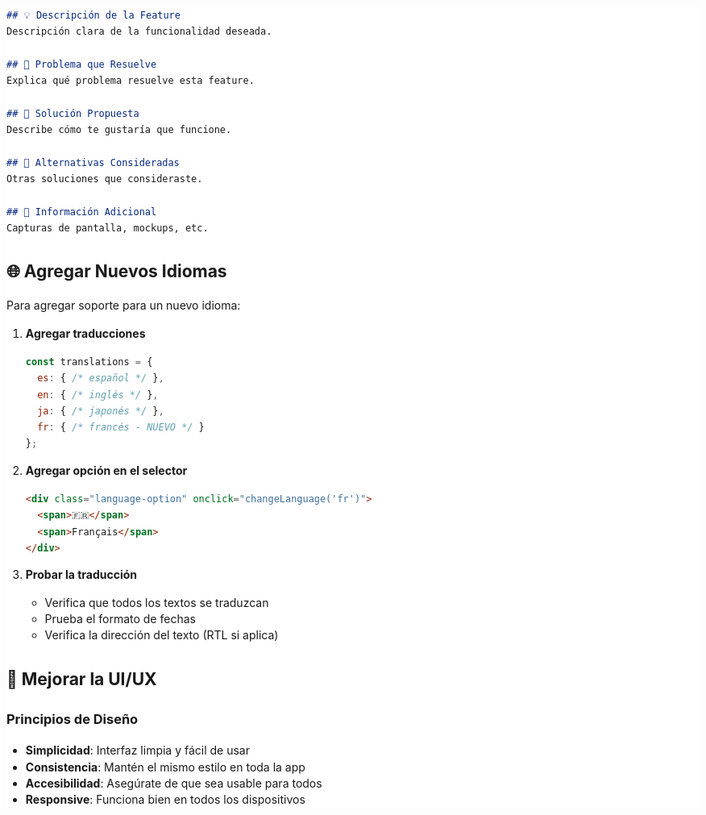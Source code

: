 ```markdown
## 💡 Descripción de la Feature
Descripción clara de la funcionalidad deseada.

## 🎯 Problema que Resuelve
Explica qué problema resuelve esta feature.

## 💭 Solución Propuesta
Describe cómo te gustaría que funcione.

## 🔄 Alternativas Consideradas
Otras soluciones que consideraste.

## 📱 Información Adicional
Capturas de pantalla, mockups, etc.
```

## 🌐 Agregar Nuevos Idiomas

Para agregar soporte para un nuevo idioma:

1. **Agregar traducciones**
   ```javascript
   const translations = {
     es: { /* español */ },
     en: { /* inglés */ },
     ja: { /* japonés */ },
     fr: { /* francés - NUEVO */ }
   };
   ```

2. **Agregar opción en el selector**
   ```html
   <div class="language-option" onclick="changeLanguage('fr')">
     <span>🇫🇷</span>
     <span>Français</span>
   </div>
   ```

3. **Probar la traducción**
   - Verifica que todos los textos se traduzcan
   - Prueba el formato de fechas
   - Verifica la dirección del texto (RTL si aplica)

## 🎨 Mejorar la UI/UX

### Principios de Diseño

- **Simplicidad**: Interfaz limpia y fácil de usar
- **Consistencia**: Mantén el mismo estilo en toda la app
- **Accesibilidad**: Asegúrate de que sea usable para todos
- **Responsive**: Funciona bien en todos los dispositivos

